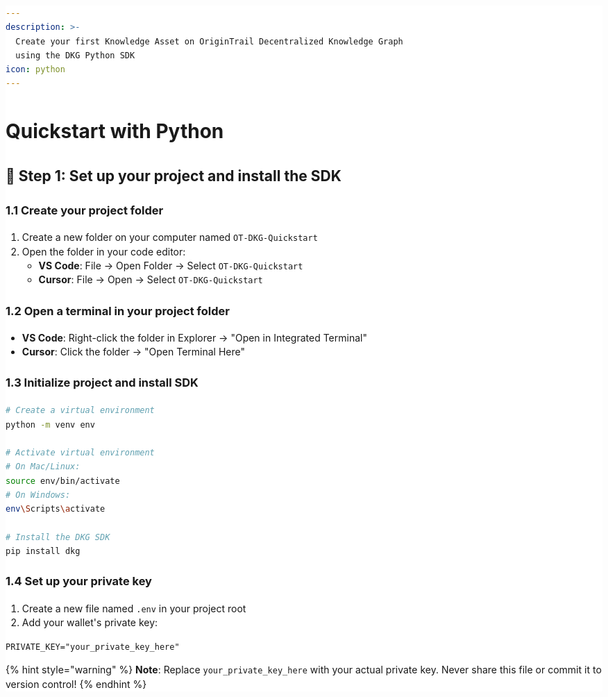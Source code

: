 ```yaml
---
description: >-
  Create your first Knowledge Asset on OriginTrail Decentralized Knowledge Graph
  using the DKG Python SDK
icon: python
---
```


# Quickstart with Python

## 🚀 Step 1: Set up your project and install the SDK

### 1.1 Create your project folder

1. Create a new folder on your computer named `OT-DKG-Quickstart`
2. Open the folder in your code editor:
   * **VS Code**: File → Open Folder → Select `OT-DKG-Quickstart`
   * **Cursor**: File → Open → Select `OT-DKG-Quickstart`

### 1.2 Open a terminal in your project folder

* **VS Code**: Right-click the folder in Explorer → "Open in Integrated Terminal"
* **Cursor**: Click the folder → "Open Terminal Here"

### 1.3 Initialize project and install SDK

```bash
# Create a virtual environment
python -m venv env

# Activate virtual environment
# On Mac/Linux:
source env/bin/activate
# On Windows:
env\Scripts\activate

# Install the DKG SDK
pip install dkg
```

### 1.4 Set up your private key

1. Create a new file named `.env` in your project root
2. Add your wallet's private key:

```
PRIVATE_KEY="your_private_key_here"
```

{% hint style="warning" %}
**Note**: Replace `your_private_key_here` with your actual private key. Never share this file or commit it to version control!
{% endhint %}
